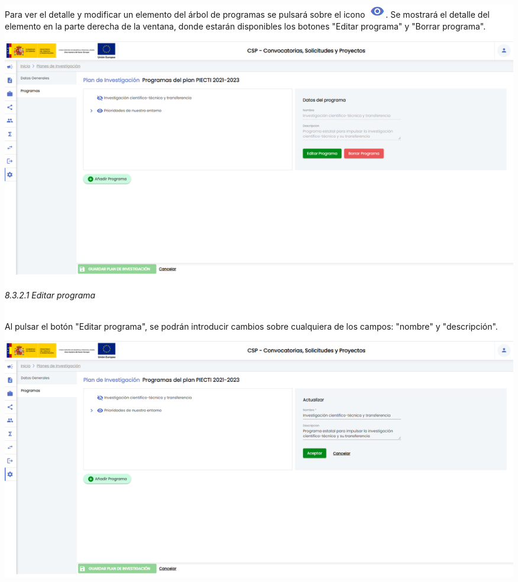   


  


Para ver el detalle y modificar un elemento del árbol de programas se pulsará sobre el icono ![](/attachments/597853119/597878279.png). Se mostrará el detalle del elemento en la parte derecha de la ventana, donde estarán disponibles los botones "Editar programa" y "Borrar programa".

![](/attachments/597853119/597878270.png)

  


###### 8\.3\.2\.1 Editar programa

Al pulsar el botón "Editar programa", se podrán introducir cambios sobre cualquiera de los campos: "nombre" y "descripción".

![](/attachments/597853119/597878273.png)
